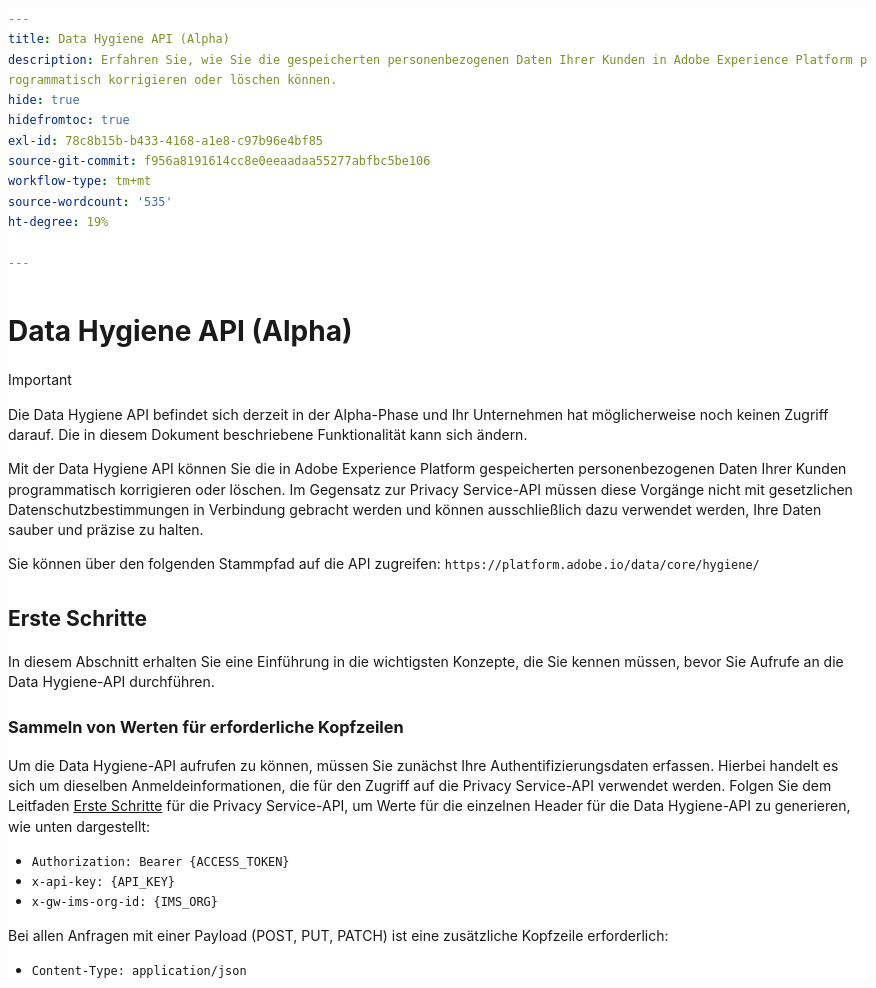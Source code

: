 ```yaml
---
title: Data Hygiene API (Alpha)
description: Erfahren Sie, wie Sie die gespeicherten personenbezogenen Daten Ihrer Kunden in Adobe Experience Platform programmatisch korrigieren oder löschen können.
hide: true
hidefromtoc: true
exl-id: 78c8b15b-b433-4168-a1e8-c97b96e4bf85
source-git-commit: f956a8191614cc8e0eeaadaa55277abfbc5be106
workflow-type: tm+mt
source-wordcount: '535'
ht-degree: 19%

---
```


# Data Hygiene API (Alpha)

>[!IMPORTANT]
>
>Die Data Hygiene API befindet sich derzeit in der Alpha-Phase und Ihr Unternehmen hat möglicherweise noch keinen Zugriff darauf. Die in diesem Dokument beschriebene Funktionalität kann sich ändern.

Mit der Data Hygiene API können Sie die in Adobe Experience Platform gespeicherten personenbezogenen Daten Ihrer Kunden programmatisch korrigieren oder löschen. Im Gegensatz zur Privacy Service-API müssen diese Vorgänge nicht mit gesetzlichen Datenschutzbestimmungen in Verbindung gebracht werden und können ausschließlich dazu verwendet werden, Ihre Daten sauber und präzise zu halten.

Sie können über den folgenden Stammpfad auf die API zugreifen: `https://platform.adobe.io/data/core/hygiene/`

## Erste Schritte

In diesem Abschnitt erhalten Sie eine Einführung in die wichtigsten Konzepte, die Sie kennen müssen, bevor Sie Aufrufe an die Data Hygiene-API durchführen.

### Sammeln von Werten für erforderliche Kopfzeilen

Um die Data Hygiene-API aufrufen zu können, müssen Sie zunächst Ihre Authentifizierungsdaten erfassen. Hierbei handelt es sich um dieselben Anmeldeinformationen, die für den Zugriff auf die Privacy Service-API verwendet werden. Folgen Sie dem Leitfaden [Erste Schritte](./api/getting-started.md) für die Privacy Service-API, um Werte für die einzelnen Header für die Data Hygiene-API zu generieren, wie unten dargestellt:

* `Authorization: Bearer {ACCESS_TOKEN}`
* `x-api-key: {API_KEY}`
* `x-gw-ims-org-id: {IMS_ORG}`

Bei allen Anfragen mit einer Payload (POST, PUT, PATCH) ist eine zusätzliche Kopfzeile erforderlich:

* `Content-Type: application/json`
